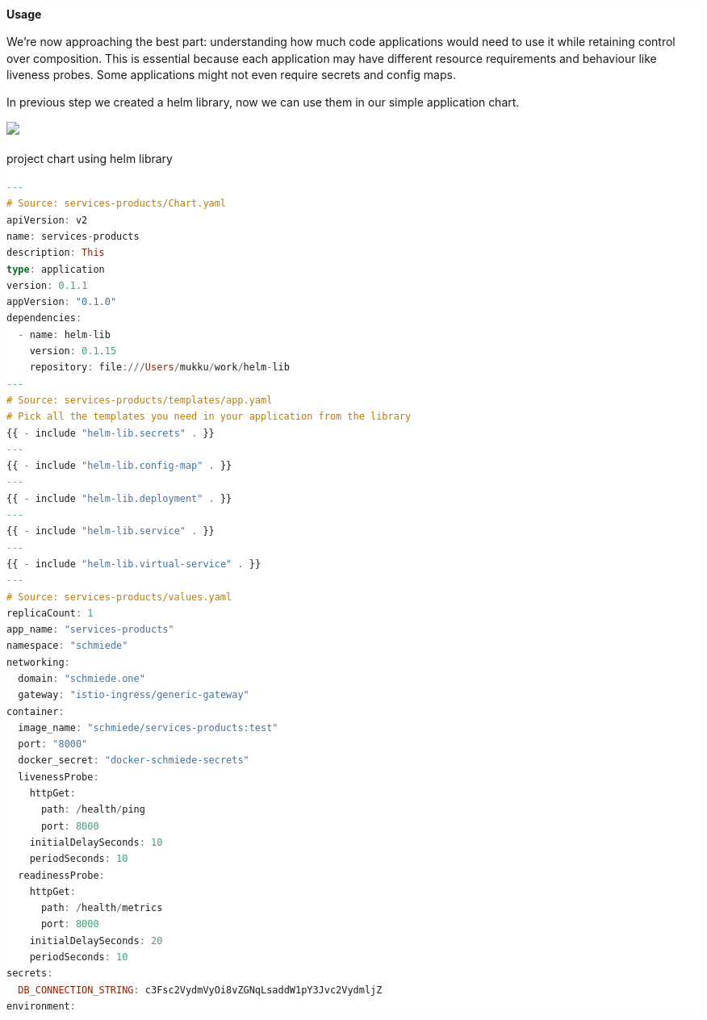 **Usage**

We’re now approaching the best part: understanding how much code applications would need to use it while retaining control over composition. This is essential because each application may have different resource requirements and behaviour like liveness probes. Some applications might not even require secrets and config maps.

In previous step we created a helm library, now we can use them in our simple application chart.

![](https://miro.medium.com/v2/resize:fit:640/format:webp/1*CyfR_iamv3myy_3H8Kt5gw.png)

project chart using helm library

```hs
---
# Source: services-products/Chart.yaml
apiVersion: v2
name: services-products
description: This
type: application
version: 0.1.1
appVersion: "0.1.0"
dependencies:
  - name: helm-lib
    version: 0.1.15
    repository: file:///Users/mukku/work/helm-lib
---
# Source: services-products/templates/app.yaml
# Pick all the templates you need in your application from the library
{{ - include "helm-lib.secrets" . }}
---
{{ - include "helm-lib.config-map" . }}
---
{{ - include "helm-lib.deployment" . }}
---
{{ - include "helm-lib.service" . }}
---
{{ - include "helm-lib.virtual-service" . }}
---
# Source: services-products/values.yaml
replicaCount: 1
app_name: "services-products"
namespace: "schmiede"
networking:
  domain: "schmiede.one"
  gateway: "istio-ingress/generic-gateway"
container:
  image_name: "schmiede/services-products:test"
  port: "8000"
  docker_secret: "docker-schmiede-secrets"
  livenessProbe:
    httpGet:
      path: /health/ping
      port: 8000
    initialDelaySeconds: 10
    periodSeconds: 10
  readinessProbe:
    httpGet:
      path: /health/metrics
      port: 8000
    initialDelaySeconds: 20
    periodSeconds: 10
secrets:
  DB_CONNECTION_STRING: c3Fsc2VydmVyOi8vZGNqLsaddW1pY3Jvc2VydmljZ
environment:
```